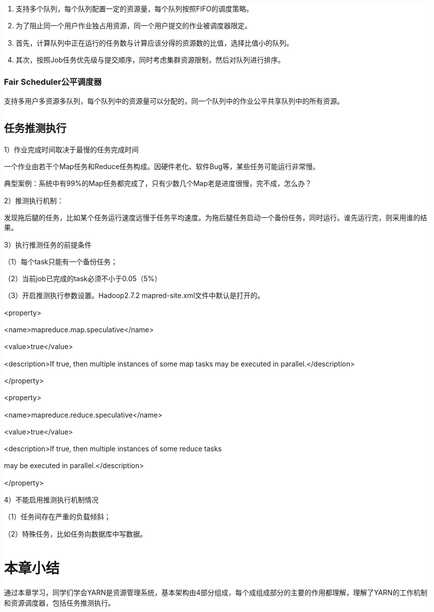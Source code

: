 1.  支持多个队列，每个队列配置一定的资源量，每个队列按照FIFO的调度策略。

2.  为了阻止同一个用户作业独占用资源，同一个用户提交的作业被调度器限定。

3.  首先，计算队列中正在运行的任务数与计算应该分得的资源数的比值，选择比值小的队列。

4.  其次，按照Job任务优先级与提交顺序，同时考虑集群资源限制，然后对队列进行排序。

### Fair Scheduler公平调度器

支持多用户多资源多队列，每个队列中的资源量可以分配的，同一个队列中的作业公平共享队列中的所有资源。

任务推测执行
------------

1）作业完成时间取决于最慢的任务完成时间

一个作业由若干个Map任务和Reduce任务构成。因硬件老化、软件Bug等，某些任务可能运行非常慢。

典型案例：系统中有99%的Map任务都完成了，只有少数几个Map老是进度很慢，完不成，怎么办？

2）推测执行机制：

发现拖后腿的任务，比如某个任务运行速度远慢于任务平均速度。为拖后腿任务启动一个备份任务，同时运行。谁先运行完，则采用谁的结果。

3）执行推测任务的前提条件

（1）每个task只能有一个备份任务；

（2）当前job已完成的task必须不小于0.05（5%）

（3）开启推测执行参数设置。Hadoop2.7.2
mapred-site.xml文件中默认是打开的。

&lt;property&gt;

&lt;name&gt;mapreduce.map.speculative&lt;/name&gt;

&lt;value&gt;true&lt;/value&gt;

&lt;description&gt;If true, then multiple instances of some map tasks
may be executed in parallel.&lt;/description&gt;

&lt;/property&gt;

&lt;property&gt;

&lt;name&gt;mapreduce.reduce.speculative&lt;/name&gt;

&lt;value&gt;true&lt;/value&gt;

&lt;description&gt;If true, then multiple instances of some reduce tasks

may be executed in parallel.&lt;/description&gt;

&lt;/property&gt;

4）不能启用推测执行机制情况

（1）任务间存在严重的负载倾斜；

（2）特殊任务，比如任务向数据库中写数据。

本章小结
========

通过本章学习，同学们学会YARN是资源管理系统，基本架构由4部分组成，每个成组成部分的主要的作用都理解，理解了YARN的工作机制和资源调度器，包括任务推测执行。
